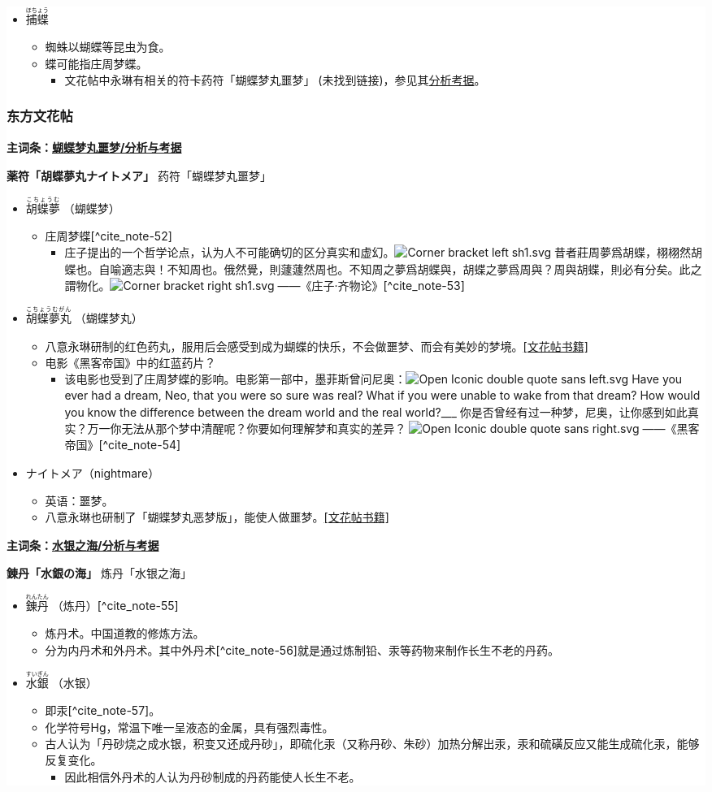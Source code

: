 - <ruby lang="ja"><rb>捕蝶</rb><rp> (</rp><rt>ほちょう</rt><rp>) </rp></ruby>

  - 蜘蛛以蝴蝶等昆虫为食。
  - 蝶可能指庄周梦蝶。
    - 文花帖中永琳有相关的符卡药符「蝴蝶梦丸噩梦」 (未找到链接)，参见其[分析考据](./蝴蝶梦丸噩梦-分析与考据.md)。



### 东方文花帖
  
 **主词条：[蝴蝶梦丸噩梦/分析与考据](./蝴蝶梦丸噩梦-分析与考据.md)** 
  
  
 **薬符「胡蝶夢丸ナイトメア」**  药符「蝴蝶梦丸噩梦」
  

- <ruby lang="ja"><rb>胡蝶夢</rb><rp> (</rp><rt>こちょうむ</rt><rp>) </rp></ruby>
（蝴蝶梦）
  - 庄周梦蝶[^cite_note-52]
    - 庄子提出的一个哲学论点，认为人不可能确切的区分真实和虚幻。<img alt="Corner bracket left sh1.svg" src="https://upload.wikimedia.org/wikipedia/commons/thumb/a/a7/Corner_bracket_left_sh1.svg/langzh-20px-Corner_bracket_left_sh1.svg.png" decoding="async" loading="lazy" width="20" height="29" srcset="https://upload.wikimedia.org/wikipedia/commons/thumb/a/a7/Corner_bracket_left_sh1.svg/langzh-30px-Corner_bracket_left_sh1.svg.png 1.5x, https://upload.wikimedia.org/wikipedia/commons/thumb/a/a7/Corner_bracket_left_sh1.svg/langzh-40px-Corner_bracket_left_sh1.svg.png 2x" data-file-width="220" data-file-height="320">
昔者莊周夢爲胡蝶，栩栩然胡蝶也。自喻適志與！不知周也。俄然覺，則蘧蘧然周也。不知周之夢爲胡蝶與，胡蝶之夢爲周與？周與胡蝶，則必有分矣。此之謂物化。<img alt="Corner bracket right sh1.svg" src="https://upload.wikimedia.org/wikipedia/commons/thumb/d/d4/Corner_bracket_right_sh1.svg/langzh-20px-Corner_bracket_right_sh1.svg.png" decoding="async" loading="lazy" width="20" height="29" srcset="https://upload.wikimedia.org/wikipedia/commons/thumb/d/d4/Corner_bracket_right_sh1.svg/langzh-30px-Corner_bracket_right_sh1.svg.png 1.5x, https://upload.wikimedia.org/wikipedia/commons/thumb/d/d4/Corner_bracket_right_sh1.svg/langzh-40px-Corner_bracket_right_sh1.svg.png 2x" data-file-width="220" data-file-height="320">
——《庄子·齐物论》[^cite_note-53]


- <ruby lang="ja"><rb>胡蝶夢丸</rb><rp> (</rp><rt>こちょうむがん</rt><rp>) </rp></ruby>
（蝴蝶梦丸）
  - 八意永琳研制的红色药丸，服用后会感受到成为蝴蝶的快乐，不会做噩梦、而会有美妙的梦境。[&#91;文花帖书籍&#93;](./东方文花帖（书籍）-八意永琳.md)
  - 电影《黑客帝国》中的红蓝药片？
    - 该电影也受到了庄周梦蝶的影响。电影第一部中，墨菲斯曾问尼奥：<img alt="Open Iconic double quote sans left.svg" src="https://upload.wikimedia.org/wikipedia/commons/thumb/3/32/Open_Iconic_double_quote_sans_left.svg/langzh-25px-Open_Iconic_double_quote_sans_left.svg.png" decoding="async" loading="lazy" width="25" height="25" srcset="https://upload.wikimedia.org/wikipedia/commons/thumb/3/32/Open_Iconic_double_quote_sans_left.svg/langzh-38px-Open_Iconic_double_quote_sans_left.svg.png 1.5x, https://upload.wikimedia.org/wikipedia/commons/thumb/3/32/Open_Iconic_double_quote_sans_left.svg/langzh-50px-Open_Iconic_double_quote_sans_left.svg.png 2x" data-file-width="8" data-file-height="8">
Have you ever had a dream, Neo, that you were so sure was real? What if you were unable to wake from that dream? How would you know the difference between the dream world and the real world?___
你是否曾经有过一种梦，尼奥，让你感到如此真实？万一你无法从那个梦中清醒呢？你要如何理解梦和真实的差异？ <img alt="Open Iconic double quote sans right.svg" src="https://upload.wikimedia.org/wikipedia/commons/thumb/2/22/Open_Iconic_double_quote_sans_right.svg/langzh-25px-Open_Iconic_double_quote_sans_right.svg.png" decoding="async" loading="lazy" width="25" height="25" srcset="https://upload.wikimedia.org/wikipedia/commons/thumb/2/22/Open_Iconic_double_quote_sans_right.svg/langzh-38px-Open_Iconic_double_quote_sans_right.svg.png 1.5x, https://upload.wikimedia.org/wikipedia/commons/thumb/2/22/Open_Iconic_double_quote_sans_right.svg/langzh-50px-Open_Iconic_double_quote_sans_right.svg.png 2x" data-file-width="8" data-file-height="8">
——《黑客帝国》[^cite_note-54]


- ナイトメア（nightmare）
  - 英语：噩梦。
  - 八意永琳也研制了「蝴蝶梦丸恶梦版」，能使人做噩梦。[&#91;文花帖书籍&#93;](./东方文花帖（书籍）-八意永琳.md)


  
  

 **主词条：[水银之海/分析与考据](./水银之海-分析与考据.md)** 
  
  
 **錬丹「水銀の海」**  炼丹「水银之海」
  

- <ruby lang="ja"><rb>錬丹</rb><rp> (</rp><rt>れんたん</rt><rp>) </rp></ruby>
（炼丹）[^cite_note-55]
  - 炼丹术。中国道教的修炼方法。
  - 分为内丹术和外丹术。其中外丹术[^cite_note-56]就是通过炼制铅、汞等药物来制作长生不老的丹药。

- <ruby lang="ja"><rb>水銀</rb><rp> (</rp><rt>すいぎん</rt><rp>) </rp></ruby>
（水银）
  - 即汞[^cite_note-57]。
  - 化学符号Hg，常温下唯一呈液态的金属，具有强烈毒性。
  - 古人认为「丹砂烧之成水银，积变又还成丹砂」，即硫化汞（又称丹砂、朱砂）加热分解出汞，汞和硫磺反应又能生成硫化汞，能够反复变化。
    - 因此相信外丹术的人认为丹砂制成的丹药能使人长生不老。
